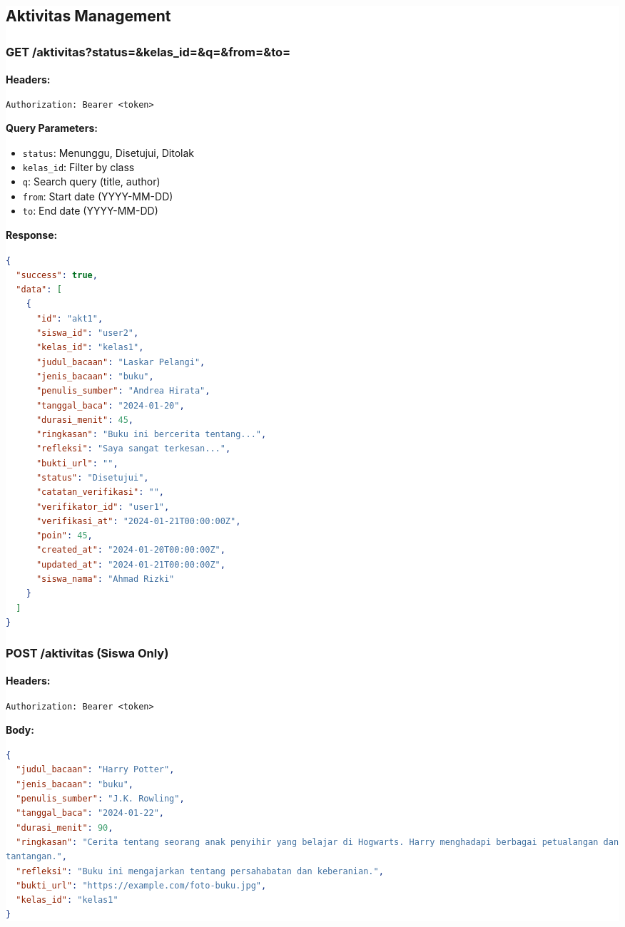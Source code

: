 ## Aktivitas Management

### GET /aktivitas?status=&kelas_id=&q=&from=&to=
**Headers:**
```
Authorization: Bearer <token>
```

**Query Parameters:**
- `status`: Menunggu, Disetujui, Ditolak
- `kelas_id`: Filter by class
- `q`: Search query (title, author)
- `from`: Start date (YYYY-MM-DD)
- `to`: End date (YYYY-MM-DD)

**Response:**
```json
{
  "success": true,
  "data": [
    {
      "id": "akt1",
      "siswa_id": "user2",
      "kelas_id": "kelas1",
      "judul_bacaan": "Laskar Pelangi",
      "jenis_bacaan": "buku",
      "penulis_sumber": "Andrea Hirata",
      "tanggal_baca": "2024-01-20",
      "durasi_menit": 45,
      "ringkasan": "Buku ini bercerita tentang...",
      "refleksi": "Saya sangat terkesan...",
      "bukti_url": "",
      "status": "Disetujui",
      "catatan_verifikasi": "",
      "verifikator_id": "user1",
      "verifikasi_at": "2024-01-21T00:00:00Z",
      "poin": 45,
      "created_at": "2024-01-20T00:00:00Z",
      "updated_at": "2024-01-21T00:00:00Z",
      "siswa_nama": "Ahmad Rizki"
    }
  ]
}
```

### POST /aktivitas (Siswa Only)
**Headers:**
```
Authorization: Bearer <token>
```

**Body:**
```json
{
  "judul_bacaan": "Harry Potter",
  "jenis_bacaan": "buku",
  "penulis_sumber": "J.K. Rowling",
  "tanggal_baca": "2024-01-22",
  "durasi_menit": 90,
  "ringkasan": "Cerita tentang seorang anak penyihir yang belajar di Hogwarts. Harry menghadapi berbagai petualangan dan tantangan.",
  "refleksi": "Buku ini mengajarkan tentang persahabatan dan keberanian.",
  "bukti_url": "https://example.com/foto-buku.jpg",
  "kelas_id": "kelas1"
}
```